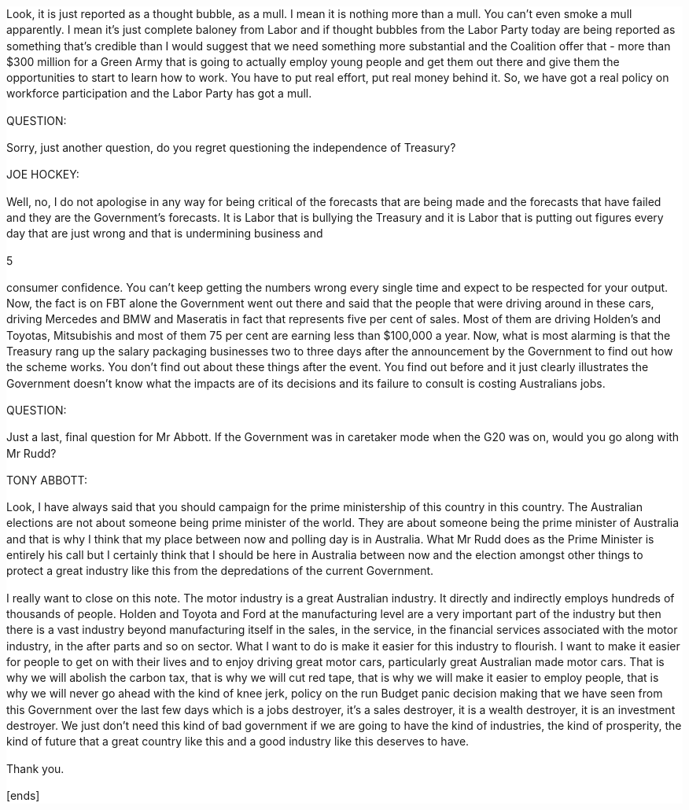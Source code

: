  Look, it is just reported as a thought bubble, as a mull. I mean it is nothing more than a mull. You can’t even  smoke a mull apparently. I mean it’s just complete baloney from Labor and if thought bubbles from the  Labor Party today are being reported as something that’s credible than I would suggest that we need  something more substantial and the Coalition offer that - more than $300 million for a Green Army that is  going to actually employ young people and get them out there and give them the opportunities to start to  learn how to work. You have to put real effort, put real money behind it. So, we have got a real policy on  workforce participation and the Labor Party has got a mull.   

 QUESTION:   

 Sorry, just another question, do you regret questioning the independence of Treasury?   

 JOE HOCKEY:   

 Well, no, I do not apologise in any way for being critical of the forecasts that are being made and the  forecasts that have failed and they are the Government’s forecasts. It is Labor that is bullying the Treasury  and it is Labor that is putting out figures every day that are just wrong and that is undermining business and 

 5 

 

 consumer confidence. You can’t keep getting the numbers wrong every single time and expect to be  respected for your output. Now, the fact is on FBT alone the Government went out there and said that the  people that were driving around in these cars, driving Mercedes and BMW and Maseratis in fact that  represents five per cent of sales. Most of them are driving Holden’s and Toyotas, Mitsubishis and most of  them 75 per cent are earning less than $100,000 a year. Now, what is most alarming is that the Treasury rang  up the salary packaging businesses two to three days after the announcement by the Government to find out  how the scheme works. You don’t find out about these things after the event. You find out before and it just  clearly illustrates the Government doesn’t know what the impacts are of its decisions and its failure to  consult is costing Australians jobs.   

 QUESTION:   

 Just a last, final question for Mr Abbott. If the Government was in caretaker mode when the G20 was on,  would you go along with Mr Rudd?   

 TONY ABBOTT:   

 Look, I have always said that you should campaign for the prime ministership of this country in this country.  The Australian elections are not about someone being prime minister of the world. They are about someone  being the prime minister of Australia and that is why I think that my place between now and polling day is  in Australia. What Mr Rudd does as the Prime Minister is entirely his call but I certainly think that I should  be here in Australia between now and the election amongst other things to protect a great industry like this  from the depredations of the current Government.    

 I really want to close on this note. The motor industry is a great Australian industry. It directly and indirectly  employs hundreds of thousands of people. Holden and Toyota and Ford at the manufacturing level are a very  important part of the industry but then there is a vast industry beyond manufacturing itself in the sales, in the  service, in the financial services associated with the motor industry, in the after parts and so on sector. What  I want to do is make it easier for this industry to flourish. I want to make it easier for people to get on with  their lives and to enjoy driving great motor cars, particularly great Australian made motor cars. That is why  we will abolish the carbon tax, that is why we will cut red tape, that is why we will make it easier to employ  people, that is why we will never go ahead with the kind of knee jerk, policy on the run Budget panic  decision making that we have seen from this Government over the last few days which is a jobs destroyer,  it’s a sales destroyer, it is a wealth destroyer, it is an investment destroyer. We just don’t need this kind of  bad government if we are going to have the kind of industries, the kind of prosperity, the kind of future that  a great country like this and a good industry like this deserves to have.   

 Thank you.   

 [ends]   

 

 

